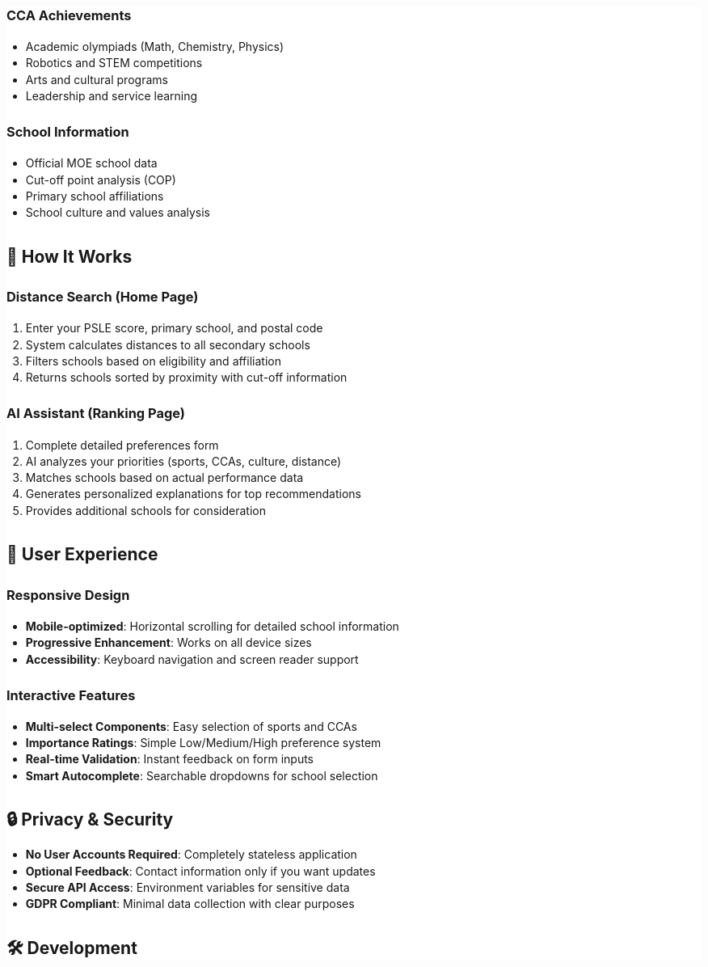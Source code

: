 ### CCA Achievements
- Academic olympiads (Math, Chemistry, Physics)
- Robotics and STEM competitions
- Arts and cultural programs
- Leadership and service learning

### School Information
- Official MOE school data
- Cut-off point analysis (COP)
- Primary school affiliations
- School culture and values analysis

## 🎯 How It Works

### Distance Search (Home Page)
1. Enter your PSLE score, primary school, and postal code
2. System calculates distances to all secondary schools
3. Filters schools based on eligibility and affiliation
4. Returns schools sorted by proximity with cut-off information

### AI Assistant (Ranking Page)
1. Complete detailed preferences form
2. AI analyzes your priorities (sports, CCAs, culture, distance)
3. Matches schools based on actual performance data
4. Generates personalized explanations for top recommendations
5. Provides additional schools for consideration

## 📱 User Experience

### Responsive Design
- **Mobile-optimized**: Horizontal scrolling for detailed school information
- **Progressive Enhancement**: Works on all device sizes
- **Accessibility**: Keyboard navigation and screen reader support

### Interactive Features
- **Multi-select Components**: Easy selection of sports and CCAs
- **Importance Ratings**: Simple Low/Medium/High preference system
- **Real-time Validation**: Instant feedback on form inputs
- **Smart Autocomplete**: Searchable dropdowns for school selection

## 🔒 Privacy & Security

- **No User Accounts Required**: Completely stateless application
- **Optional Feedback**: Contact information only if you want updates
- **Secure API Access**: Environment variables for sensitive data
- **GDPR Compliant**: Minimal data collection with clear purposes

## 🛠️ Development
